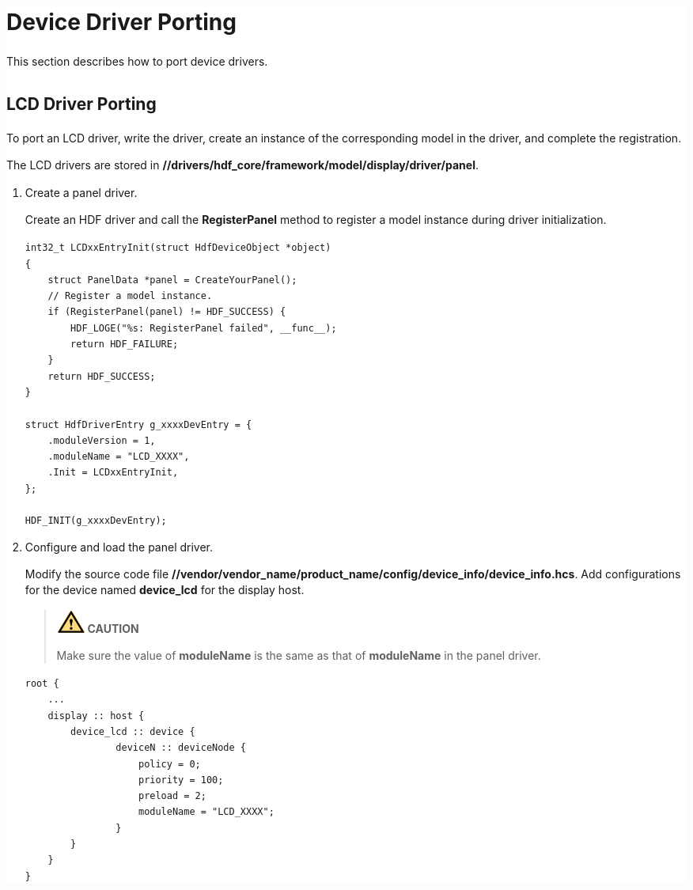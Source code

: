 # Device Driver Porting

This section describes how to port device drivers.

## LCD Driver Porting

To port an LCD driver, write the driver, create an instance of the corresponding model in the driver, and complete the registration.

The LCD drivers are stored in **//drivers/hdf_core/framework/model/display/driver/panel**.

1.  Create a panel driver.

    Create an HDF driver and call the **RegisterPanel** method to register a model instance during driver initialization.


       ```
       int32_t LCDxxEntryInit(struct HdfDeviceObject *object)
       {
           struct PanelData *panel = CreateYourPanel();
           // Register a model instance.
           if (RegisterPanel(panel) != HDF_SUCCESS) {
               HDF_LOGE("%s: RegisterPanel failed", __func__);
               return HDF_FAILURE;
           }
           return HDF_SUCCESS;
       }
       
       struct HdfDriverEntry g_xxxxDevEntry = {
           .moduleVersion = 1,
           .moduleName = "LCD_XXXX",
           .Init = LCDxxEntryInit,
       };
       
       HDF_INIT(g_xxxxDevEntry);
       ```

2.  Configure and load the panel driver.

    Modify the source code file **//vendor/vendor_name/product_name/config/device_info/device_info.hcs**. Add configurations for the device named **device\_lcd**  for the display host.

    > ![icon-caution.gif](public_sys-resources/icon-caution.gif) **CAUTION**
    >
    > Make sure the value of **moduleName** is the same as that of **moduleName** in the panel driver.


       ```
       root {
           ...
           display :: host {
               device_lcd :: device {
                       deviceN :: deviceNode {
                           policy = 0;
                           priority = 100;
                           preload = 2;
                           moduleName = "LCD_XXXX";
                       }
               }
           }
       }
       ```
